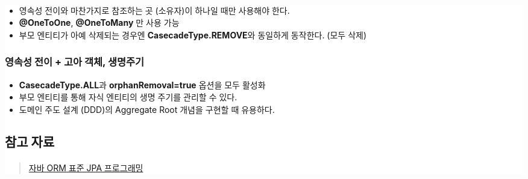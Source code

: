 - 영속성 전이와 마찬가지로 참조하는 곳 (소유자)이 하나일 때만 사용해야 한다.
- **@OneToOne**, **@OneToMany** 만 사용 가능
- 부모 엔티티가 아예 삭제되는 경우엔 **CasecadeType.REMOVE**와 동일하게 동작한다. (모두 삭제)

### 영속성 전이 + 고아 객체, 생명주기

- **CasecadeType.ALL**과 **orphanRemoval=true** 옵션을 모두 활성화
- 부모 엔티티를 통해 자식 엔티티의 생명 주기를 관리할 수 있다.
- 도메인 주도 설계 (DDD)의 Aggregate Root 개념을 구현할 때 유용하다.

## 참고 자료

> [자바 ORM 표준 JPA 프로그래밍](https://book.naver.com/bookdb/book_detail.nhn?bid=9252528)
